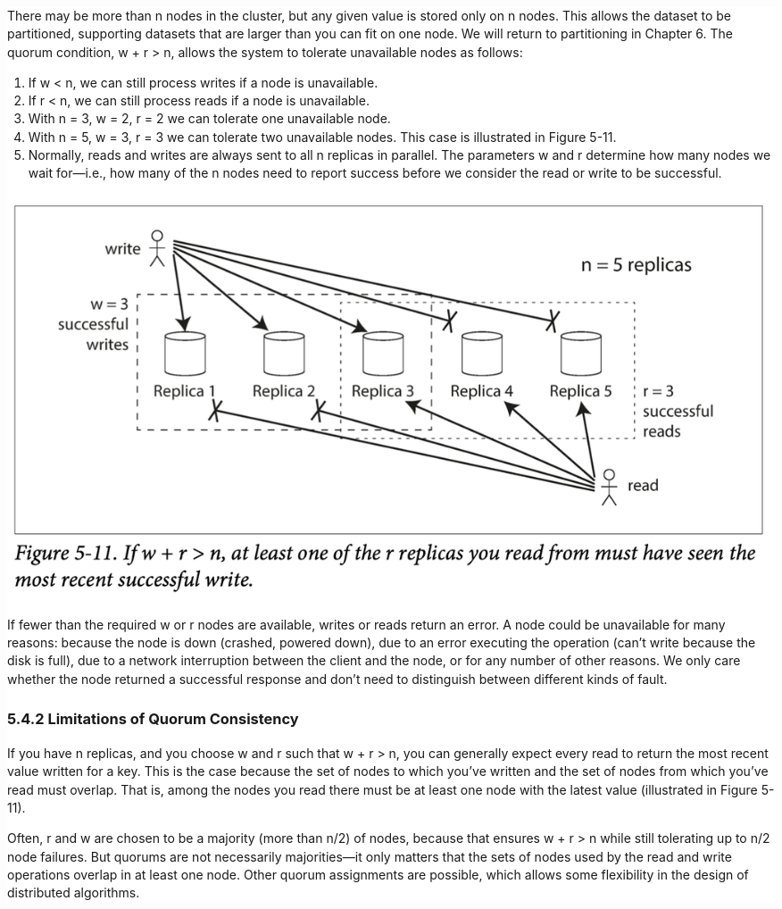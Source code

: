 There may be more than n nodes in the cluster, but any given value is stored only on n nodes. This allows the dataset to be partitioned, supporting datasets that are larger than you can fit on one node. We will return to partitioning in Chapter 6.
The quorum condition, w + r > n, allows the system to tolerate unavailable nodes as follows:

1. If w < n, we can still process writes if a node is unavailable.
1. If r < n, we can still process reads if a node is unavailable.
1. With n = 3, w = 2, r = 2 we can tolerate one unavailable node.
1. With n = 5, w = 3, r = 3 we can tolerate two unavailable nodes. This case is illustrated in Figure 5-11.
1. Normally, reads and writes are always sent to all n replicas in parallel. The parameters w and r determine how many nodes we wait for—i.e., how many of the n nodes need to report success before we consider the read or write to be successful.

![](./5-11.quorum.math.png)

If fewer than the required w or r nodes are available, writes or reads return an error. A node could be unavailable for many reasons: because the node is down (crashed, powered down), due to an error executing the operation (can’t write because the disk is full), due to a network interruption between the client and the node, or for any number of other reasons. We only care whether the node returned a successful response and don’t need to distinguish between different kinds of fault.

### 5.4.2 Limitations of Quorum Consistency

If you have n replicas, and you choose w and r such that w + r > n, you can generally expect every read to return the most recent value written for a key. This is the case because the set of nodes to which you’ve written and the set of nodes from which you’ve read must overlap. That is, among the nodes you read there must be at least one node with the latest value (illustrated in Figure 5-11).

Often, r and w are chosen to be a majority (more than n/2) of nodes, because that ensures w + r > n while still tolerating up to n/2 node failures. But quorums are not necessarily majorities—it only matters that the sets of nodes used by the read and write operations overlap in at least one node. Other quorum assignments are possible, which allows some flexibility in the design of distributed algorithms.
